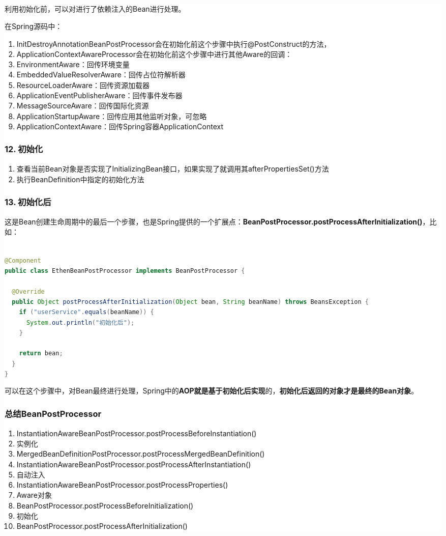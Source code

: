 利用初始化前，可以对进行了依赖注入的Bean进行处理。

在Spring源码中：

1. InitDestroyAnnotationBeanPostProcessor会在初始化前这个步骤中执行@PostConstruct的方法，
2. ApplicationContextAwareProcessor会在初始化前这个步骤中进行其他Aware的回调：
1. EnvironmentAware：回传环境变量
2. EmbeddedValueResolverAware：回传占位符解析器
3. ResourceLoaderAware：回传资源加载器
4. ApplicationEventPublisherAware：回传事件发布器
5. MessageSourceAware：回传国际化资源
6. ApplicationStartupAware：回传应用其他监听对象，可忽略
7. ApplicationContextAware：回传Spring容器ApplicationContext

### 12. 初始化

1. 查看当前Bean对象是否实现了InitializingBean接口，如果实现了就调用其afterPropertiesSet()方法
2. 执行BeanDefinition中指定的初始化方法

###          

### 13. 初始化后

这是Bean创建生命周期中的最后一个步骤，也是Spring提供的一个扩展点：**BeanPostProcessor.postProcessAfterInitialization()**，比如：

```java

@Component
public class EthenBeanPostProcessor implements BeanPostProcessor {

  @Override
  public Object postProcessAfterInitialization(Object bean, String beanName) throws BeansException {
    if ("userService".equals(beanName)) {
      System.out.println("初始化后");
    }

    return bean;
  }
}
```

可以在这个步骤中，对Bean最终进行处理，Spring中的**AOP就是基于初始化后实现**的，**初始化后返回的对象才是最终的Bean对象**。

### 总结BeanPostProcessor

1. InstantiationAwareBeanPostProcessor.postProcessBeforeInstantiation()
2. 实例化
3. MergedBeanDefinitionPostProcessor.postProcessMergedBeanDefinition()
4. InstantiationAwareBeanPostProcessor.postProcessAfterInstantiation()
5. 自动注入
6. InstantiationAwareBeanPostProcessor.postProcessProperties()
7. Aware对象
8. BeanPostProcessor.postProcessBeforeInitialization()
9. 初始化
10. BeanPostProcessor.postProcessAfterInitialization()
